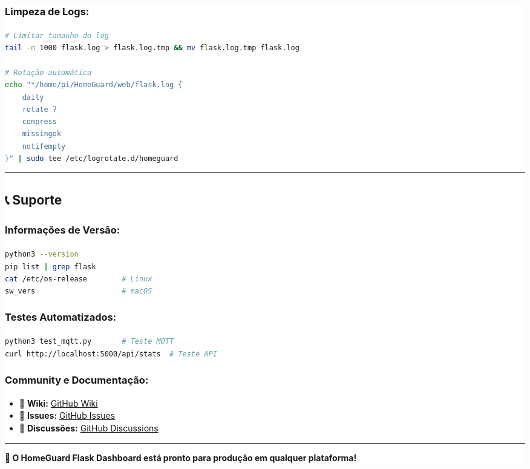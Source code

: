 ### **Limpeza de Logs:**
```bash
# Limitar tamanho do log
tail -n 1000 flask.log > flask.log.tmp && mv flask.log.tmp flask.log

# Rotação automática
echo "*/home/pi/HomeGuard/web/flask.log {
    daily
    rotate 7
    compress
    missingok
    notifempty
}" | sudo tee /etc/logrotate.d/homeguard
```

---

## 📞 Suporte

### **Informações de Versão:**
```bash
python3 --version
pip list | grep flask
cat /etc/os-release        # Linux
sw_vers                    # macOS
```

### **Testes Automatizados:**
```bash
python3 test_mqtt.py       # Teste MQTT
curl http://localhost:5000/api/stats  # Teste API
```

### **Community e Documentação:**
- 📖 **Wiki:** [GitHub Wiki](https://github.com/pu2clr/HomeGuard/wiki)
- 🐛 **Issues:** [GitHub Issues](https://github.com/pu2clr/HomeGuard/issues)
- 💬 **Discussões:** [GitHub Discussions](https://github.com/pu2clr/HomeGuard/discussions)

---

**🎯 O HomeGuard Flask Dashboard está pronto para produção em qualquer plataforma!**
